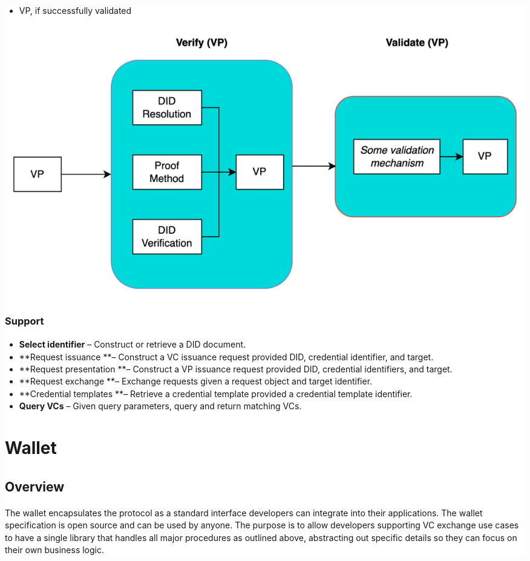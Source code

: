 * VP, if successfully validated


![alt_text](./assets/images/image10.png "image_tooltip")




### Support



* **Select identifier** – Construct or retrieve a DID document.
* **Request issuance **– Construct a VC issuance request provided DID, credential identifier, and target.
* **Request presentation **– Construct a VP issuance request provided DID, credential identifiers, and target.
* **Request exchange **– Exchange requests given a request object and target identifier.
* **Credential templates **– Retrieve a credential template provided a credential template identifier.
* **Query VCs** – Given query parameters, query and return matching VCs.


# Wallet


## Overview

The wallet encapsulates the protocol as a standard interface developers can integrate into their applications. The wallet specification is open source and can be used by anyone. The purpose is to allow developers supporting VC exchange use cases to have a single library that handles all major procedures as outlined above, abstracting out specific details so they can focus on their own business logic.
